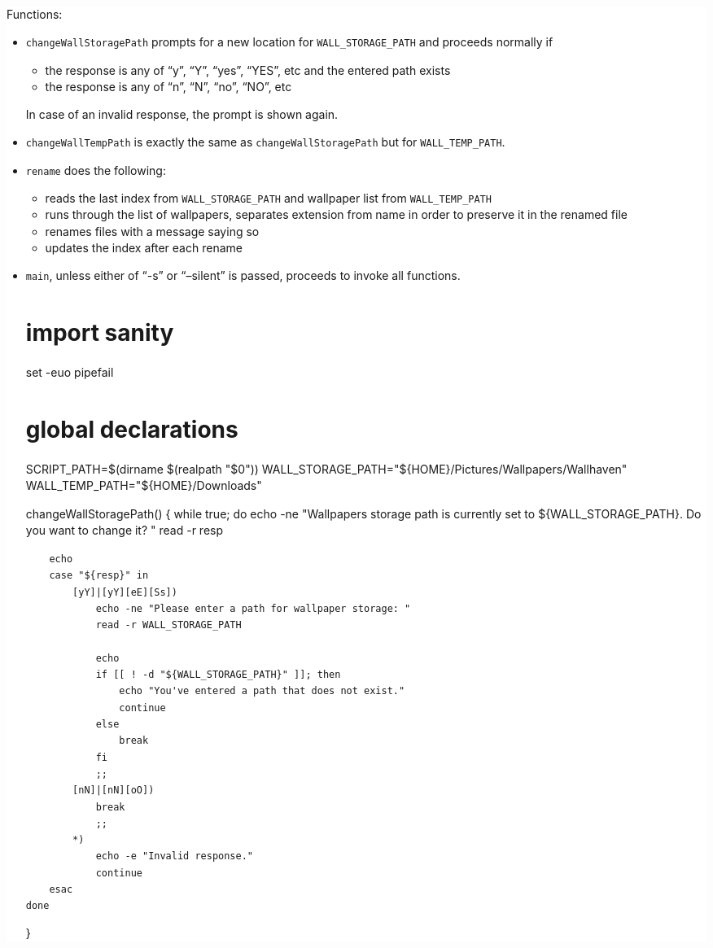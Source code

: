 Functions:

-   `changeWallStoragePath` prompts for a new location for
    `WALL_STORAGE_PATH` and proceeds normally if
    
    -   the response is any of &ldquo;y&rdquo;, &ldquo;Y&rdquo;, &ldquo;yes&rdquo;, &ldquo;YES&rdquo;, etc and the entered path exists
    -   the response is any of &ldquo;n&rdquo;, &ldquo;N&rdquo;, &ldquo;no&rdquo;, &ldquo;NO&rdquo;, etc
    
    In case of an invalid response, the prompt is shown again.
-   `changeWallTempPath` is exactly the same as
    `changeWallStoragePath` but for `WALL_TEMP_PATH`.
-   `rename` does the following:
    -   reads the last index from `WALL_STORAGE_PATH` and
        wallpaper list from `WALL_TEMP_PATH`
    -   runs through the list of wallpapers, separates extension
        from name in order to preserve it in the renamed file
    -   renames files with a message saying so
    -   updates the index after each rename
-   `main`, unless either of &ldquo;-s&rdquo; or &ldquo;&#x2013;silent&rdquo; is passed,
    proceeds to invoke all functions.

    # import sanity
    set -euo pipefail
    
    # global declarations
    SCRIPT_PATH=$(dirname $(realpath "$0"))
    WALL_STORAGE_PATH="${HOME}/Pictures/Wallpapers/Wallhaven"
    WALL_TEMP_PATH="${HOME}/Downloads"
    
    changeWallStoragePath() {
        while true; do
            echo -ne "Wallpapers storage path is currently set to ${WALL_STORAGE_PATH}. Do you want to change it? "
            read -r resp
    
            echo
            case "${resp}" in
                [yY]|[yY][eE][Ss])
                    echo -ne "Please enter a path for wallpaper storage: "
                    read -r WALL_STORAGE_PATH
    
                    echo
                    if [[ ! -d "${WALL_STORAGE_PATH}" ]]; then
                        echo "You've entered a path that does not exist."
                        continue
                    else
                        break
                    fi
                    ;;
                [nN]|[nN][oO])
                    break
                    ;;
                *)
                    echo -e "Invalid response."
                    continue
            esac
        done
    }
    